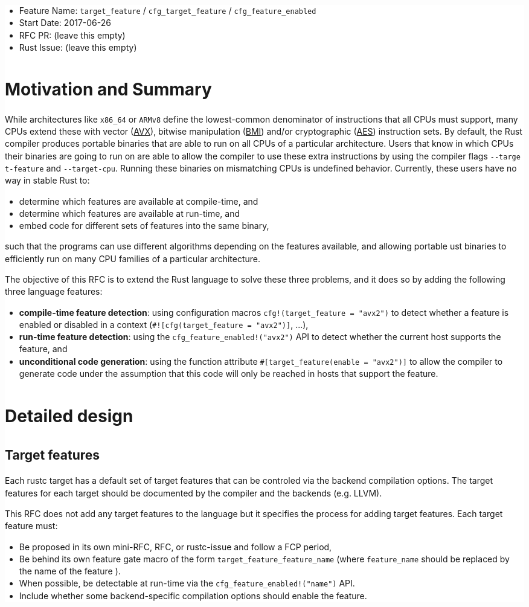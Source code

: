 - Feature Name: `target_feature` / `cfg_target_feature` / `cfg_feature_enabled`
- Start Date: 2017-06-26
- RFC PR: (leave this empty)
- Rust Issue: (leave this empty)

# Motivation and Summary
[summary]: #summary

While architectures like `x86_64` or `ARMv8` define the lowest-common denominator of instructions that all CPUs must support, many CPUs extend these with vector ([AVX](https://en.wikipedia.org/wiki/Advanced_Vector_Extensions)), bitwise manipulation ([BMI](https://en.wikipedia.org/wiki/Bit_Manipulation_Instruction_Sets)) and/or cryptographic ([AES](https://en.wikipedia.org/wiki/AES_instruction_set)) instruction sets. By default, the Rust compiler produces portable binaries that are able to run on all CPUs of a particular architecture. Users that know in which CPUs their binaries are going to run on are able to allow the compiler to use these extra instructions by using the compiler flags `--target-feature` and `--target-cpu`. Running these binaries on mismatching CPUs is undefined behavior. Currently, these users have no way in stable Rust to:

- determine which features are available at compile-time, and
- determine which features are available at run-time, and
- embed code for different sets of features into the same binary,

such that the programs can use different algorithms depending on the features available, and allowing portable ust binaries to efficiently run on many CPU families of a particular architecture. 

The objective of this RFC is to extend the Rust language to solve these three problems, and it does so by adding the following three language features:

- **compile-time feature detection**: using configuration macros `cfg!(target_feature = "avx2")` to detect whether a feature is enabled or disabled in a context (`#![cfg(target_feature = "avx2")]`, ...), 
- **run-time feature detection**: using the `cfg_feature_enabled!("avx2")` API to detect whether the current host supports the feature, and
- **unconditional code generation**: using the function attribute `#[target_feature(enable = "avx2")]` to allow the compiler to generate code under the assumption that this code will only be reached in hosts that support the feature. 

# Detailed design
[design]: #detailed-design

## Target features

Each rustc target has a default set of target features that can be controled via 
the backend compilation options. The target features for each target should
be documented by the compiler and the backends (e.g. LLVM).

This RFC does not add any target features to the language but it
specifies the process for adding target features. Each target feature must:

- Be proposed in its own mini-RFC, RFC, or rustc-issue and follow a FCP period,
- Be behind its own feature gate macro of the form `target_feature_feature_name`
  (where `feature_name` should be replaced by the name of the feature ).
- When possible, be detectable at run-time via the `cfg_feature_enabled!("name")` API.
- Include whether some backend-specific compilation options should enable the
  feature.
  

[how-we-teach-this]: #how-we-teach-this
[drawbacks]: #drawbacks
[alternatives]: #alternatives
[unresolved]: #unresolved-questions
[acknowledgments]: #acknowledgements